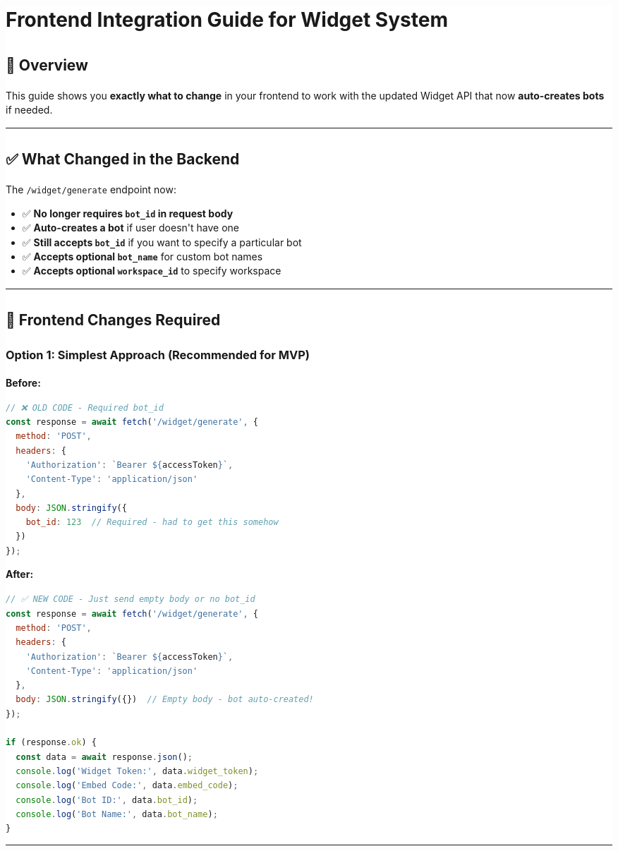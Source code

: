 # Frontend Integration Guide for Widget System

## 🎯 Overview

This guide shows you **exactly what to change** in your frontend to work with the updated Widget API that now **auto-creates bots** if needed.

---

## ✅ What Changed in the Backend

The `/widget/generate` endpoint now:
- ✅ **No longer requires `bot_id` in request body**
- ✅ **Auto-creates a bot** if user doesn't have one
- ✅ **Still accepts `bot_id`** if you want to specify a particular bot
- ✅ **Accepts optional `bot_name`** for custom bot names
- ✅ **Accepts optional `workspace_id`** to specify workspace

---

## 📝 Frontend Changes Required

### **Option 1: Simplest Approach (Recommended for MVP)**

**Before:**
```javascript
// ❌ OLD CODE - Required bot_id
const response = await fetch('/widget/generate', {
  method: 'POST',
  headers: {
    'Authorization': `Bearer ${accessToken}`,
    'Content-Type': 'application/json'
  },
  body: JSON.stringify({
    bot_id: 123  // Required - had to get this somehow
  })
});
```

**After:**
```javascript
// ✅ NEW CODE - Just send empty body or no bot_id
const response = await fetch('/widget/generate', {
  method: 'POST',
  headers: {
    'Authorization': `Bearer ${accessToken}`,
    'Content-Type': 'application/json'
  },
  body: JSON.stringify({})  // Empty body - bot auto-created!
});

if (response.ok) {
  const data = await response.json();
  console.log('Widget Token:', data.widget_token);
  console.log('Embed Code:', data.embed_code);
  console.log('Bot ID:', data.bot_id);
  console.log('Bot Name:', data.bot_name);
}
```

---